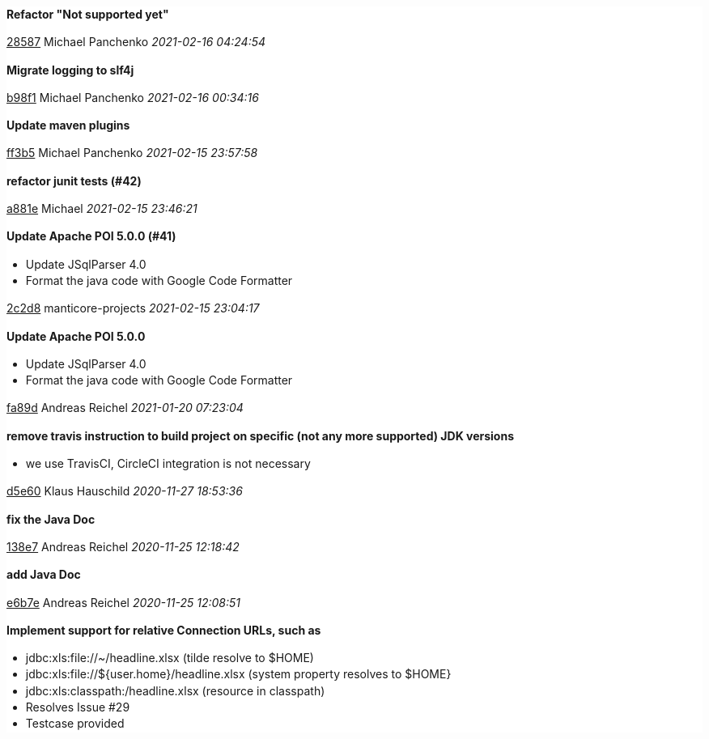 **Refactor "Not supported yet"**


[28587](https://github.com/manticore-projects/sqlsheet/commit/2858776a962a44c) Michael Panchenko *2021-02-16 04:24:54*

**Migrate logging to slf4j**


[b98f1](https://github.com/manticore-projects/sqlsheet/commit/b98f1be7aa53768) Michael Panchenko *2021-02-16 00:34:16*

**Update maven plugins**


[ff3b5](https://github.com/manticore-projects/sqlsheet/commit/ff3b59bcd2c2445) Michael Panchenko *2021-02-15 23:57:58*

**refactor junit tests (#42)**


[a881e](https://github.com/manticore-projects/sqlsheet/commit/a881e867937a917) Michael *2021-02-15 23:46:21*

**Update Apache POI 5.0.0 (#41)**

* Update JSqlParser 4.0 
* Format the java code with Google Code Formatter 

[2c2d8](https://github.com/manticore-projects/sqlsheet/commit/2c2d83677734178) manticore-projects *2021-02-15 23:04:17*

**Update Apache POI 5.0.0**

* Update JSqlParser 4.0 
* Format the java code with Google Code Formatter 

[fa89d](https://github.com/manticore-projects/sqlsheet/commit/fa89de7f70bcb2e) Andreas Reichel *2021-01-20 07:23:04*

**remove travis instruction to build project on specific (not any more supported) JDK versions**

* we use TravisCI, CircleCI integration is not necessary 

[d5e60](https://github.com/manticore-projects/sqlsheet/commit/d5e6031f33ee1cd) Klaus Hauschild *2020-11-27 18:53:36*

**fix the Java Doc**


[138e7](https://github.com/manticore-projects/sqlsheet/commit/138e7679f09da35) Andreas Reichel *2020-11-25 12:18:42*

**add Java Doc**


[e6b7e](https://github.com/manticore-projects/sqlsheet/commit/e6b7e33f6beaf45) Andreas Reichel *2020-11-25 12:08:51*

**Implement support for relative Connection URLs, such as**

* jdbc:xls:file://~/headline.xlsx  (tilde resolve to $HOME) 
* jdbc:xls:file://${user.home}/headline.xlsx (system property resolves to $HOME} 
* jdbc:xls:classpath:/headline.xlsx (resource in classpath) 
* Resolves Issue #29 
* Testcase provided 
